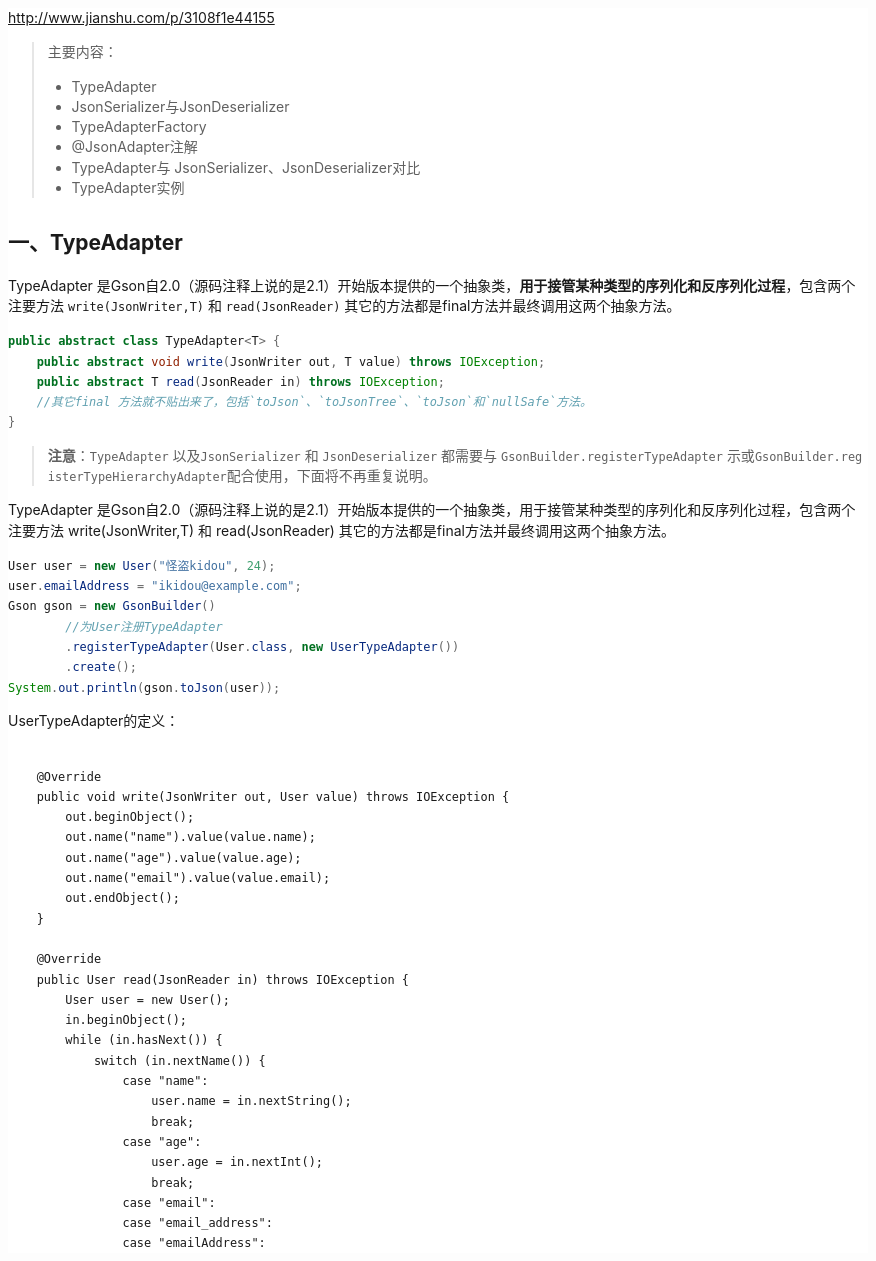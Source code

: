 http://www.jianshu.com/p/3108f1e44155


>主要内容：
>+ TypeAdapter
>+ JsonSerializer与JsonDeserializer
>+ TypeAdapterFactory
>+ @JsonAdapter注解
>+ TypeAdapter与 JsonSerializer、JsonDeserializer对比
>+ TypeAdapter实例

## 一、TypeAdapter

TypeAdapter 是Gson自2.0（源码注释上说的是2.1）开始版本提供的一个抽象类，**用于接管某种类型的序列化和反序列化过程**，包含两个注要方法 `write(JsonWriter,T)` 和 `read(JsonReader)` 其它的方法都是final方法并最终调用这两个抽象方法。

```java
public abstract class TypeAdapter<T> {
    public abstract void write(JsonWriter out, T value) throws IOException;
    public abstract T read(JsonReader in) throws IOException;
    //其它final 方法就不贴出来了，包括`toJson`、`toJsonTree`、`toJson`和`nullSafe`方法。
}
```

>**注意**：`TypeAdapter` 以及`JsonSerializer` 和 `JsonDeserializer` 都需要与 `GsonBuilder.registerTypeAdapter` 示或`GsonBuilder.registerTypeHierarchyAdapter`配合使用，下面将不再重复说明。

TypeAdapter 是Gson自2.0（源码注释上说的是2.1）开始版本提供的一个抽象类，用于接管某种类型的序列化和反序列化过程，包含两个注要方法 write(JsonWriter,T) 和 read(JsonReader) 其它的方法都是final方法并最终调用这两个抽象方法。

```java
User user = new User("怪盗kidou", 24);
user.emailAddress = "ikidou@example.com";
Gson gson = new GsonBuilder()
        //为User注册TypeAdapter
        .registerTypeAdapter(User.class, new UserTypeAdapter())
        .create();
System.out.println(gson.toJson(user));
```

UserTypeAdapter的定义：

```javapublic class UserTypeAdapter extends TypeAdapter<User> {

    @Override
    public void write(JsonWriter out, User value) throws IOException {
        out.beginObject();
        out.name("name").value(value.name);
        out.name("age").value(value.age);
        out.name("email").value(value.email);
        out.endObject();
    }

    @Override
    public User read(JsonReader in) throws IOException {
        User user = new User();
        in.beginObject();
        while (in.hasNext()) {
            switch (in.nextName()) {
                case "name":
                    user.name = in.nextString();
                    break;
                case "age":
                    user.age = in.nextInt();
                    break;
                case "email":
                case "email_address":
                case "emailAddress":
```